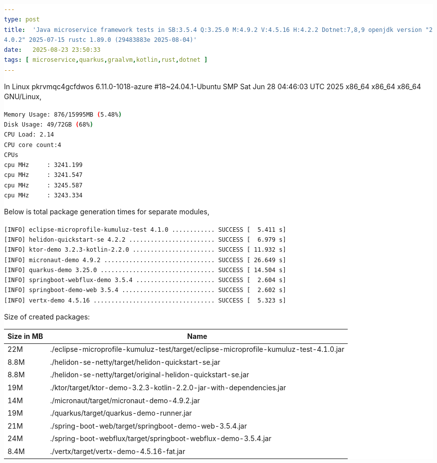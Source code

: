 ```yaml
---
type: post
title:  'Java microservice framework tests in SB:3.5.4 Q:3.25.0 M:4.9.2 V:4.5.16 H:4.2.2 Dotnet:7,8,9 openjdk version "24.0.2" 2025-07-15 rustc 1.89.0 (29483883e 2025-08-04)'
date:   2025-08-23 23:50:33
tags: [ microservice,quarkus,graalvm,kotlin,rust,dotnet ]
---
```

In Linux pkrvmqc4gcfdwos 6.11.0-1018-azure #18~24.04.1-Ubuntu SMP Sat Jun 28 04:46:03 UTC 2025 x86_64 x86_64 x86_64 GNU/Linux,
```bash
Memory Usage: 876/15995MB (5.48%)
Disk Usage: 49/72GB (68%)
CPU Load: 2.14
CPU core count:4
CPUs
cpu MHz		: 3241.199
cpu MHz		: 3241.547
cpu MHz		: 3245.587
cpu MHz		: 3243.334
```
Below is total package generation times for separate modules,
```bash
[INFO] eclipse-microprofile-kumuluz-test 4.1.0 ............ SUCCESS [  5.411 s]
[INFO] helidon-quickstart-se 4.2.2 ........................ SUCCESS [  6.979 s]
[INFO] ktor-demo 3.2.3-kotlin-2.2.0 ....................... SUCCESS [ 11.932 s]
[INFO] micronaut-demo 4.9.2 ............................... SUCCESS [ 26.649 s]
[INFO] quarkus-demo 3.25.0 ................................ SUCCESS [ 14.504 s]
[INFO] springboot-webflux-demo 3.5.4 ...................... SUCCESS [  2.604 s]
[INFO] springboot-demo-web 3.5.4 .......................... SUCCESS [  2.602 s]
[INFO] vertx-demo 4.5.16 .................................. SUCCESS [  5.323 s]
```
Size of created packages:

| Size in MB |  Name |
|------------|-------|
| 22M | ./eclipse-microprofile-kumuluz-test/target/eclipse-microprofile-kumuluz-test-4.1.0.jar |
| 8.8M | ./helidon-se-netty/target/helidon-quickstart-se.jar |
| 8.8M | ./helidon-se-netty/target/original-helidon-quickstart-se.jar |
| 19M | ./ktor/target/ktor-demo-3.2.3-kotlin-2.2.0-jar-with-dependencies.jar |
| 14M | ./micronaut/target/micronaut-demo-4.9.2.jar |
| 19M | ./quarkus/target/quarkus-demo-runner.jar |
| 21M | ./spring-boot-web/target/springboot-demo-web-3.5.4.jar |
| 24M | ./spring-boot-webflux/target/springboot-webflux-demo-3.5.4.jar |
| 8.4M | ./vertx/target/vertx-demo-4.5.16-fat.jar |

